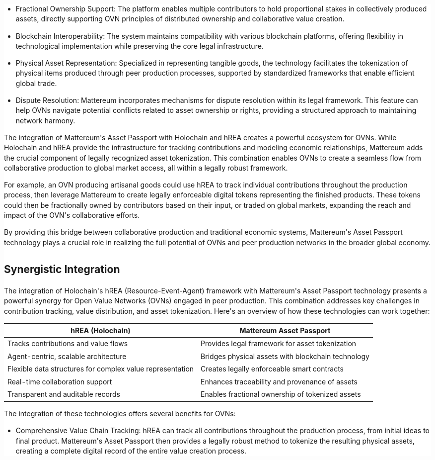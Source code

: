 * Fractional Ownership Support: The platform enables multiple contributors to hold proportional stakes in collectively produced assets, directly supporting OVN principles of distributed ownership and collaborative value creation.

* Blockchain Interoperability: The system maintains compatibility with various blockchain platforms, offering flexibility in technological implementation while preserving the core legal infrastructure.

* Physical Asset Representation: Specialized in representing tangible goods, the technology facilitates the tokenization of physical items produced through peer production processes, supported by standardized frameworks that enable efficient global trade.

* Dispute Resolution: Mattereum incorporates mechanisms for dispute resolution within its legal framework. This feature can help OVNs navigate potential conflicts related to asset ownership or rights, providing a structured approach to maintaining network harmony.

The integration of Mattereum's Asset Passport with Holochain and hREA creates a powerful ecosystem for OVNs. While Holochain and hREA provide the infrastructure for tracking contributions and modeling economic relationships, Mattereum adds the crucial component of legally recognized asset tokenization. This combination enables OVNs to create a seamless flow from collaborative production to global market access, all within a legally robust framework.

For example, an OVN producing artisanal goods could use hREA to track individual contributions throughout the production process, then leverage Mattereum to create legally enforceable digital tokens representing the finished products. These tokens could then be fractionally owned by contributors based on their input, or traded on global markets, expanding the reach and impact of the OVN's collaborative efforts.

By providing this bridge between collaborative production and traditional economic systems, Mattereum's Asset Passport technology plays a crucial role in realizing the full potential of OVNs and peer production networks in the broader global economy.

## Synergistic Integration

The integration of Holochain's hREA (Resource-Event-Agent) framework with Mattereum's Asset Passport technology presents a powerful synergy for Open Value Networks (OVNs) engaged in peer production. This combination addresses key challenges in contribution tracking, value distribution, and asset tokenization. Here's an overview of how these technologies can work together:

| hREA (Holochain) | Mattereum Asset Passport |
| ---------------- | ------------------------ |
| Tracks contributions and value flows | Provides legal framework for asset tokenization |
| Agent-centric, scalable architecture | Bridges physical assets with blockchain technology |
| Flexible data structures for complex value representation | Creates legally enforceable smart contracts |
| Real-time collaboration support | Enhances traceability and provenance of assets |
| Transparent and auditable records | Enables fractional ownership of tokenized assets |

The integration of these technologies offers several benefits for OVNs:

* Comprehensive Value Chain Tracking: hREA can track all contributions throughout the production process, from initial ideas to final product. Mattereum's Asset Passport then provides a legally robust method to tokenize the resulting physical assets, creating a complete digital record of the entire value creation process.
